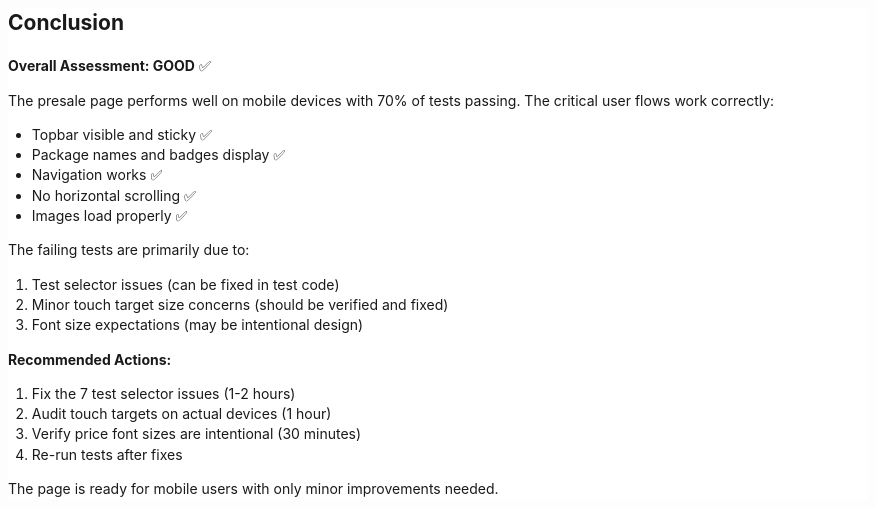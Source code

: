 
## Conclusion

**Overall Assessment: GOOD** ✅

The presale page performs well on mobile devices with 70% of tests passing. The critical user flows work correctly:
- Topbar visible and sticky ✅
- Package names and badges display ✅
- Navigation works ✅
- No horizontal scrolling ✅
- Images load properly ✅

The failing tests are primarily due to:
1. Test selector issues (can be fixed in test code)
2. Minor touch target size concerns (should be verified and fixed)
3. Font size expectations (may be intentional design)

**Recommended Actions:**
1. Fix the 7 test selector issues (1-2 hours)
2. Audit touch targets on actual devices (1 hour)
3. Verify price font sizes are intentional (30 minutes)
4. Re-run tests after fixes

The page is ready for mobile users with only minor improvements needed.

